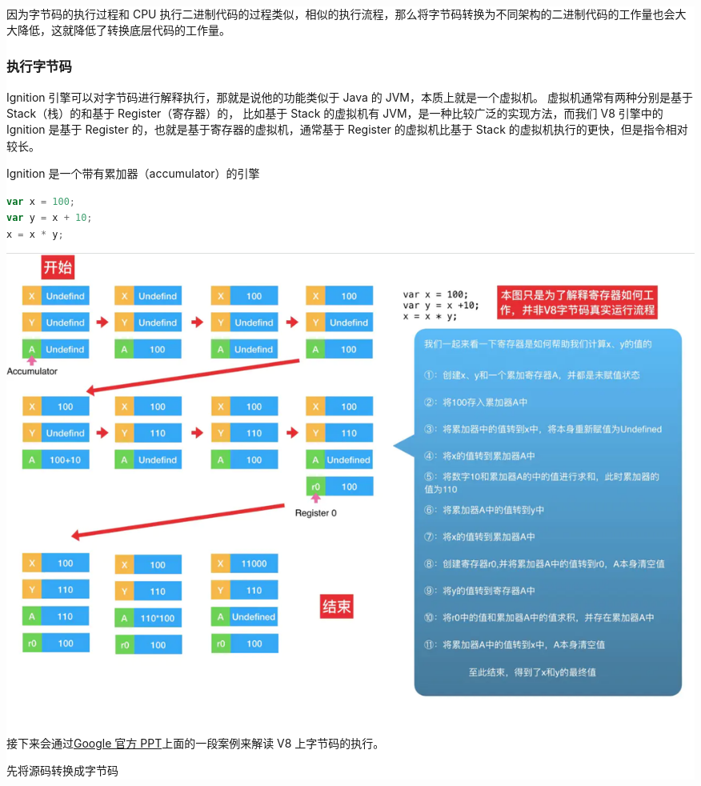因为字节码的执行过程和 CPU 执行二进制代码的过程类似，相似的执行流程，那么将字节码转换为不同架构的二进制代码的工作量也会大大降低，这就降低了转换底层代码的工作量。

### 执行字节码

Ignition 引擎可以对字节码进行解释执行，那就是说他的功能类似于 Java 的 JVM，本质上就是一个虚拟机。 虚拟机通常有两种分别是基于 Stack（栈）的和基于 Register（寄存器）的， 比如基于 Stack 的虚拟机有 JVM，是一种比较广泛的实现方法，而我们 V8 引擎中的 Ignition 是基于 Register 的，也就是基于寄存器的虚拟机，通常基于 Register 的虚拟机比基于 Stack 的虚拟机执行的更快，但是指令相对较长。

Ignition 是一个带有累加器（accumulator）的引擎

```js
var x = 100;
var y = x + 10;
x = x * y;
```

![img](/assets/sgsdggdxdgxdfg.png)

接下来会通过[Google 官方 PPT](https://docs.google.com/presentation/d/1HgDDXBYqCJNasBKBDf9szap1j4q4wnSHhOYpaNy5mHU/edit#slide=id.g1453eb7f19_5_214)上面的一段案例来解读 V8 上字节码的执行。

先将源码转换成字节码

